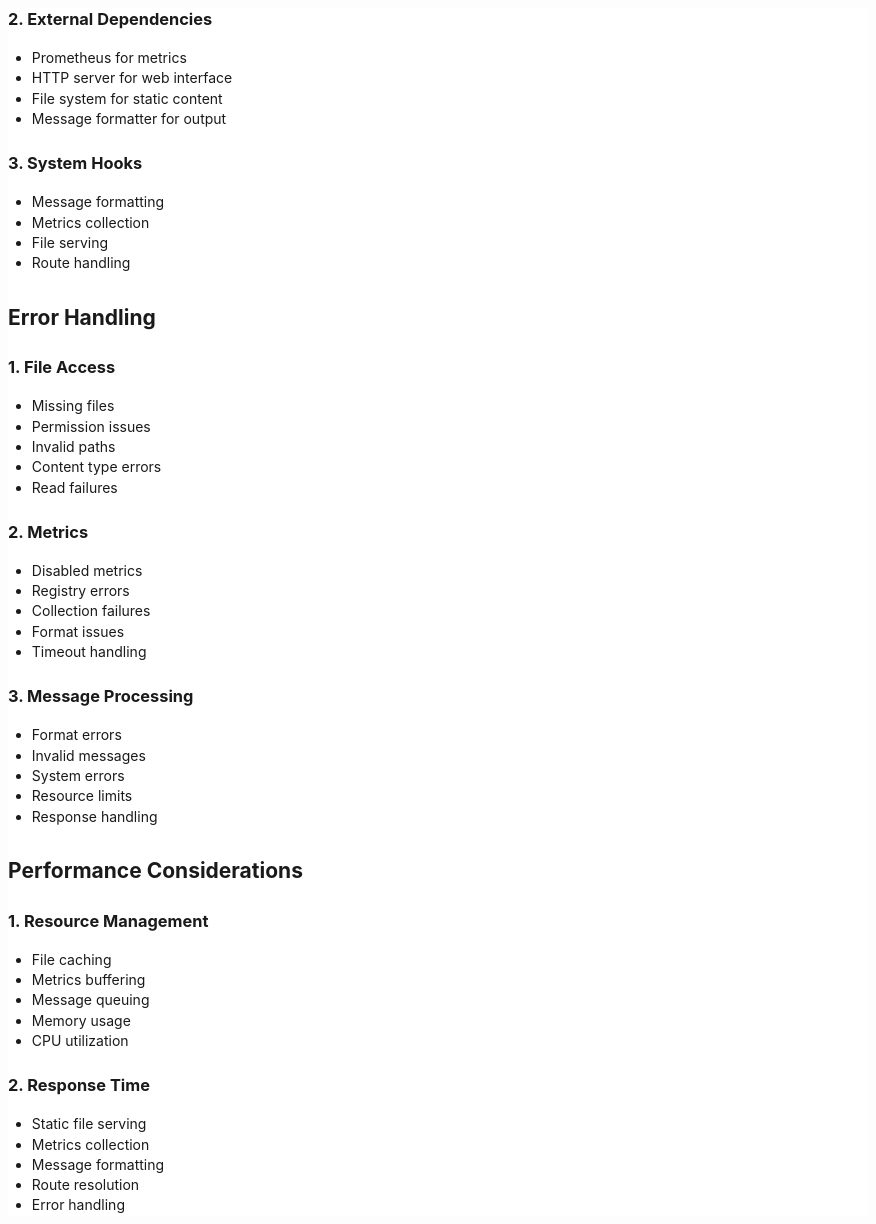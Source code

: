 ### 2. External Dependencies
- Prometheus for metrics
- HTTP server for web interface
- File system for static content
- Message formatter for output

### 3. System Hooks
- Message formatting
- Metrics collection
- File serving
- Route handling

## Error Handling

### 1. File Access
- Missing files
- Permission issues
- Invalid paths
- Content type errors
- Read failures

### 2. Metrics
- Disabled metrics
- Registry errors
- Collection failures
- Format issues
- Timeout handling

### 3. Message Processing
- Format errors
- Invalid messages
- System errors
- Resource limits
- Response handling

## Performance Considerations

### 1. Resource Management
- File caching
- Metrics buffering
- Message queuing
- Memory usage
- CPU utilization

### 2. Response Time
- Static file serving
- Metrics collection
- Message formatting
- Route resolution
- Error handling
